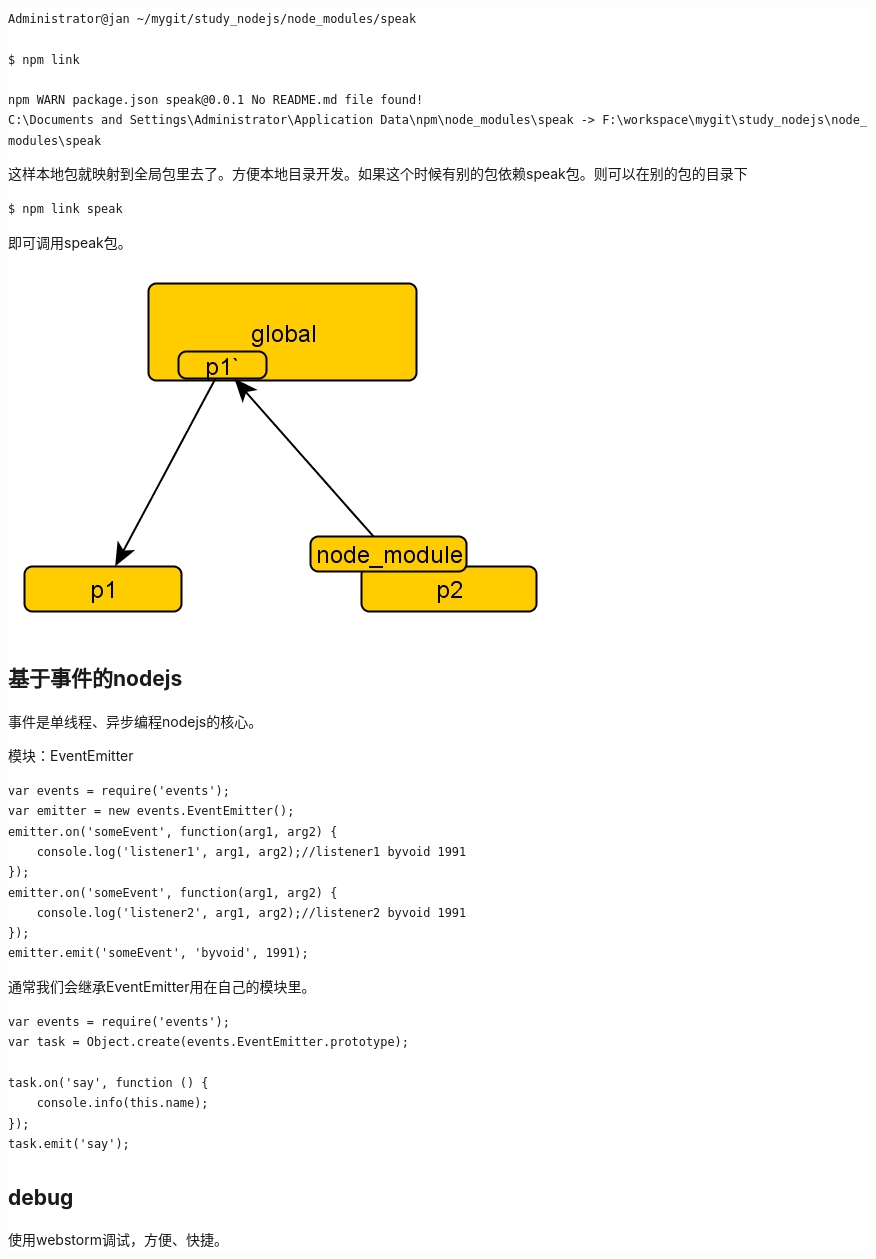 	Administrator@jan ~/mygit/study_nodejs/node_modules/speak

	$ npm link

	npm WARN package.json speak@0.0.1 No README.md file found!
	C:\Documents and Settings\Administrator\Application Data\npm\node_modules\speak -> F:\workspace\mygit\study_nodejs\node_modules\speak

这样本地包就映射到全局包里去了。方便本地目录开发。如果这个时候有别的包依赖speak包。则可以在别的包的目录下

	$ npm link speak

即可调用speak包。

![npm-link](/assets/img/npm-link.jpg)

## 基于事件的nodejs

事件是单线程、异步编程nodejs的核心。

模块：EventEmitter

	var events = require('events');
	var emitter = new events.EventEmitter();
	emitter.on('someEvent', function(arg1, arg2) {
		console.log('listener1', arg1, arg2);//listener1 byvoid 1991
	});
	emitter.on('someEvent', function(arg1, arg2) {
		console.log('listener2', arg1, arg2);//listener2 byvoid 1991
	});
	emitter.emit('someEvent', 'byvoid', 1991);

通常我们会继承EventEmitter用在自己的模块里。

	var events = require('events');
	var task = Object.create(events.EventEmitter.prototype);

	task.on('say', function () {
	    console.info(this.name);
	});
	task.emit('say');

## debug

使用webstorm调试，方便、快捷。
